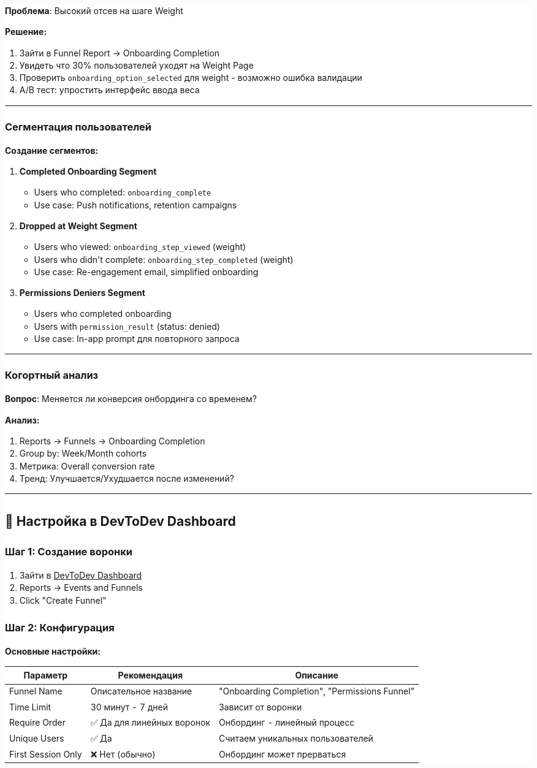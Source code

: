 **Проблема**: Высокий отсев на шаге Weight

**Решение:**
1. Зайти в Funnel Report → Onboarding Completion
2. Увидеть что 30% пользователей уходят на Weight Page
3. Проверить `onboarding_option_selected` для weight - возможно ошибка валидации
4. A/B тест: упростить интерфейс ввода веса

---

### Сегментация пользователей

**Создание сегментов:**

1. **Completed Onboarding Segment**
   - Users who completed: `onboarding_complete`
   - Use case: Push notifications, retention campaigns

2. **Dropped at Weight Segment**
   - Users who viewed: `onboarding_step_viewed` (weight)
   - Users who didn't complete: `onboarding_step_completed` (weight)
   - Use case: Re-engagement email, simplified onboarding

3. **Permissions Deniers Segment**
   - Users who completed onboarding
   - Users with `permission_result` (status: denied)
   - Use case: In-app prompt для повторного запроса

---

### Когортный анализ

**Вопрос**: Меняется ли конверсия онбординга со временем?

**Анализ:**
1. Reports → Funnels → Onboarding Completion
2. Group by: Week/Month cohorts
3. Метрика: Overall conversion rate
4. Тренд: Улучшается/Ухудшается после изменений?

---

## 🔧 Настройка в DevToDev Dashboard

### Шаг 1: Создание воронки

1. Зайти в [DevToDev Dashboard](https://go.devtodev.com)
2. Reports → Events and Funnels
3. Click "Create Funnel"

### Шаг 2: Конфигурация

**Основные настройки:**

| Параметр | Рекомендация | Описание |
|----------|--------------|----------|
| Funnel Name | Описательное название | "Onboarding Completion", "Permissions Funnel" |
| Time Limit | 30 минут - 7 дней | Зависит от воронки |
| Require Order | ✅ Да для линейных воронок | Онбординг - линейный процесс |
| Unique Users | ✅ Да | Считаем уникальных пользователей |
| First Session Only | ❌ Нет (обычно) | Онбординг может прерваться |
